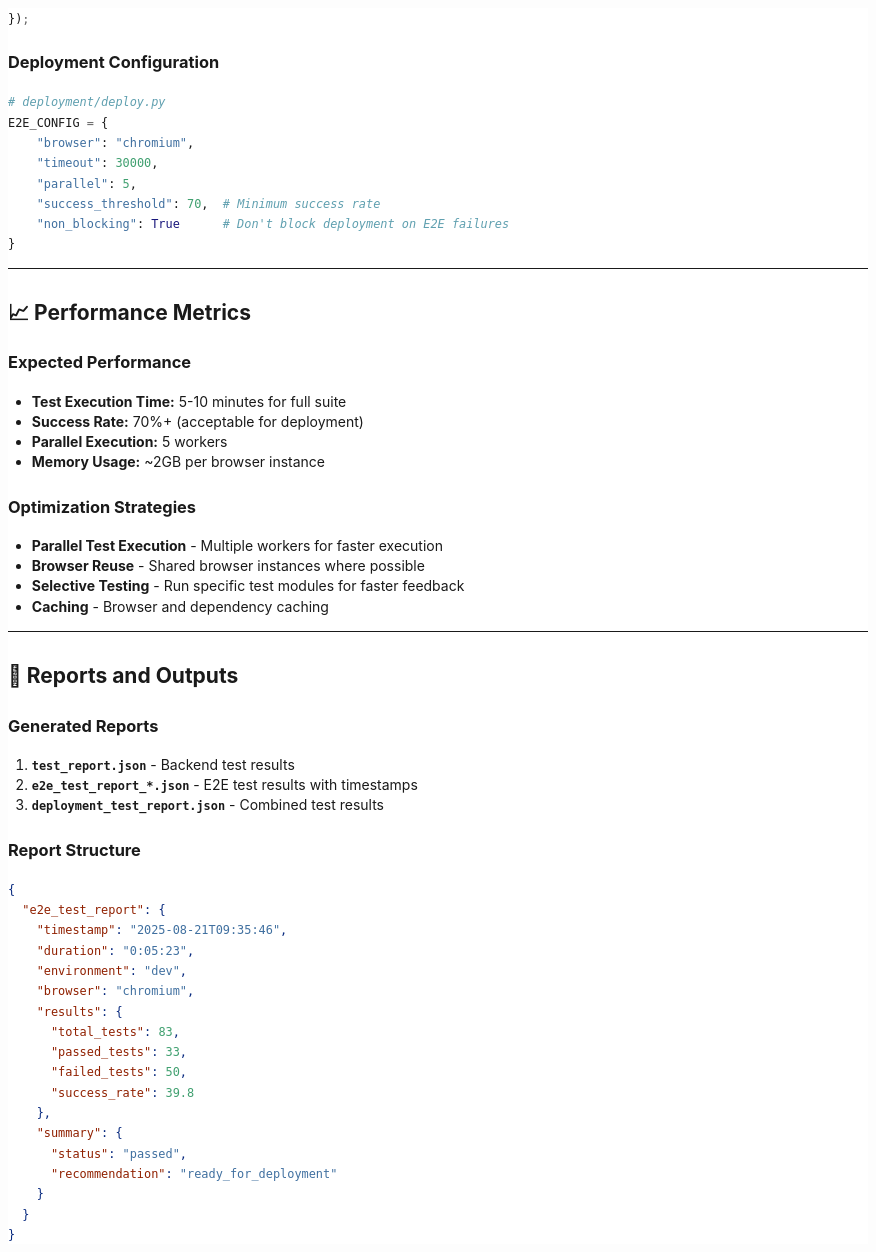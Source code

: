 ```typescript
});
```

### Deployment Configuration
```python
# deployment/deploy.py
E2E_CONFIG = {
    "browser": "chromium",
    "timeout": 30000,
    "parallel": 5,
    "success_threshold": 70,  # Minimum success rate
    "non_blocking": True      # Don't block deployment on E2E failures
}
```

---

## 📈 Performance Metrics

### Expected Performance
- **Test Execution Time:** 5-10 minutes for full suite
- **Success Rate:** 70%+ (acceptable for deployment)
- **Parallel Execution:** 5 workers
- **Memory Usage:** ~2GB per browser instance

### Optimization Strategies
- **Parallel Test Execution** - Multiple workers for faster execution
- **Browser Reuse** - Shared browser instances where possible
- **Selective Testing** - Run specific test modules for faster feedback
- **Caching** - Browser and dependency caching

---

## 📄 Reports and Outputs

### Generated Reports
1. **`test_report.json`** - Backend test results
2. **`e2e_test_report_*.json`** - E2E test results with timestamps
3. **`deployment_test_report.json`** - Combined test results

### Report Structure
```json
{
  "e2e_test_report": {
    "timestamp": "2025-08-21T09:35:46",
    "duration": "0:05:23",
    "environment": "dev",
    "browser": "chromium",
    "results": {
      "total_tests": 83,
      "passed_tests": 33,
      "failed_tests": 50,
      "success_rate": 39.8
    },
    "summary": {
      "status": "passed",
      "recommendation": "ready_for_deployment"
    }
  }
}
```

